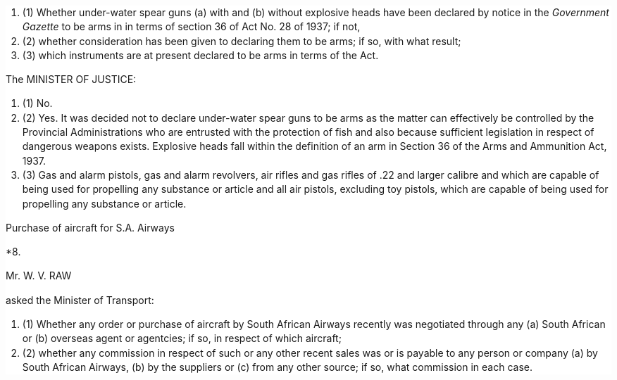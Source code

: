 <ol>

<li>(1) Whether under-water spear guns (a) with and (b) without explosive heads have been declared by notice in the <i>Government Gazette</i> to be arms in in terms of section 36 of Act No. 28 of 1937; if not,</li>

<li>(2) whether consideration has been given to declaring them to be arms; if so, with what result;</li>

<li>(3) which instruments are at present declared to be arms in terms of the Act.</li>

</ol>

</question>

<answer by="#minister_of_justice" to="#mitchell">

<from>The MINISTER OF JUSTICE:</from>

<ol>

<li>(1) No.</li>

<li>(2) Yes. It was decided not to declare under-water spear guns to be arms as the matter can effectively be controlled by the Provincial Administrations who are entrusted with the protection of fish and also because sufficient legislation in respect of dangerous weapons exists. Explosive heads fall within the definition of an arm in Section 36 of the Arms and Ammunition Act, 1937.</li>

<li>(3) Gas and alarm pistols, gas and alarm revolvers, air rifles and gas rifles of .22 and larger calibre and which are capable of being used for propelling any substance or article and all air pistols, excluding toy pistols, which are capable of being used for propelling any substance or article.</li>

</ol>

</answer>

</oralStatements>

<oralStatements>

<heading>Purchase of aircraft for S.A. Airways</heading>

<question by="#raw" to="#minister_of_transport">

<num>*8.</num>

<from>Mr. W. V. RAW</from>

<p>asked the Minister of Transport:</p>

<ol>

<li>(1) Whether any order or purchase of aircraft by South African Airways recently was negotiated through any (a) South African or (b) overseas agent or agentcies; if so, in respect of which aircraft;</li>

<li>(2) whether any commission in respect of such or any other recent sales was or is payable to any person or company (a) by South African Airways, (b) by the suppliers or (c) from any other source; if so, what commission in each case.</li>

</ol>
